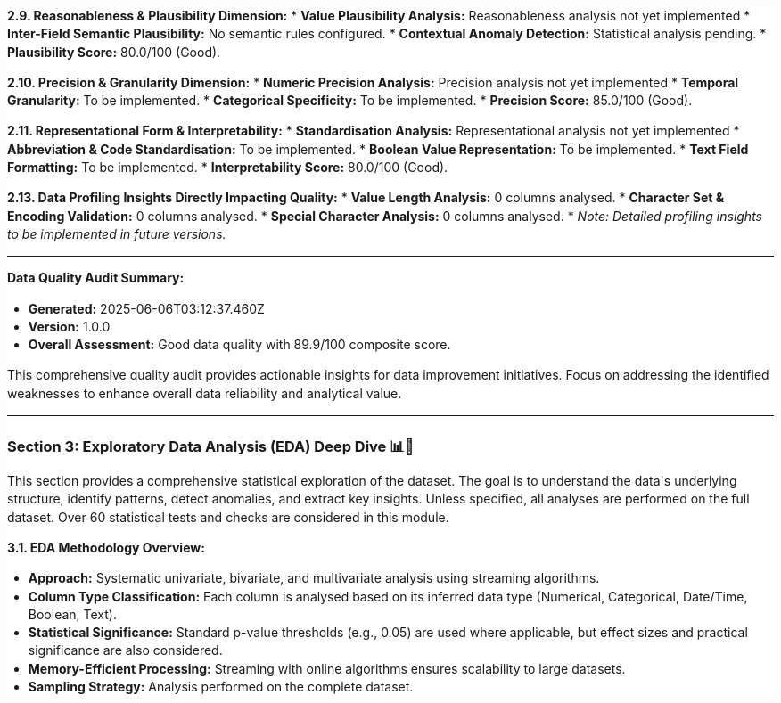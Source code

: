 **2.9. Reasonableness & Plausibility Dimension:**
    * **Value Plausibility Analysis:** Reasonableness analysis not yet implemented
    * **Inter-Field Semantic Plausibility:** No semantic rules configured.
    * **Contextual Anomaly Detection:** Statistical analysis pending.
    * **Plausibility Score:** 80.0/100 (Good).

**2.10. Precision & Granularity Dimension:**
    * **Numeric Precision Analysis:** Precision analysis not yet implemented
    * **Temporal Granularity:** To be implemented.
    * **Categorical Specificity:** To be implemented.
    * **Precision Score:** 85.0/100 (Good).

**2.11. Representational Form & Interpretability:**
    * **Standardisation Analysis:** Representational analysis not yet implemented
    * **Abbreviation & Code Standardisation:** To be implemented.
    * **Boolean Value Representation:** To be implemented.
    * **Text Field Formatting:** To be implemented.
    * **Interpretability Score:** 80.0/100 (Good).

**2.13. Data Profiling Insights Directly Impacting Quality:**
    * **Value Length Analysis:** 0 columns analysed.
    * **Character Set & Encoding Validation:** 0 columns analysed.
    * **Special Character Analysis:** 0 columns analysed.
    * *Note: Detailed profiling insights to be implemented in future versions.*

---

**Data Quality Audit Summary:**
* **Generated:** 2025-06-06T03:12:37.460Z
* **Version:** 1.0.0
* **Overall Assessment:** Good data quality with 89.9/100 composite score.

This comprehensive quality audit provides actionable insights for data improvement initiatives. Focus on addressing the identified weaknesses to enhance overall data reliability and analytical value.

---

### **Section 3: Exploratory Data Analysis (EDA) Deep Dive** 📊🔬

This section provides a comprehensive statistical exploration of the dataset. The goal is to understand the data's underlying structure, identify patterns, detect anomalies, and extract key insights. Unless specified, all analyses are performed on the full dataset. Over 60 statistical tests and checks are considered in this module.

**3.1. EDA Methodology Overview:**
* **Approach:** Systematic univariate, bivariate, and multivariate analysis using streaming algorithms.
* **Column Type Classification:** Each column is analysed based on its inferred data type (Numerical, Categorical, Date/Time, Boolean, Text).
* **Statistical Significance:** Standard p-value thresholds (e.g., 0.05) are used where applicable, but effect sizes and practical significance are also considered.
* **Memory-Efficient Processing:** Streaming with online algorithms ensures scalability to large datasets.
* **Sampling Strategy:** Analysis performed on the complete dataset.
